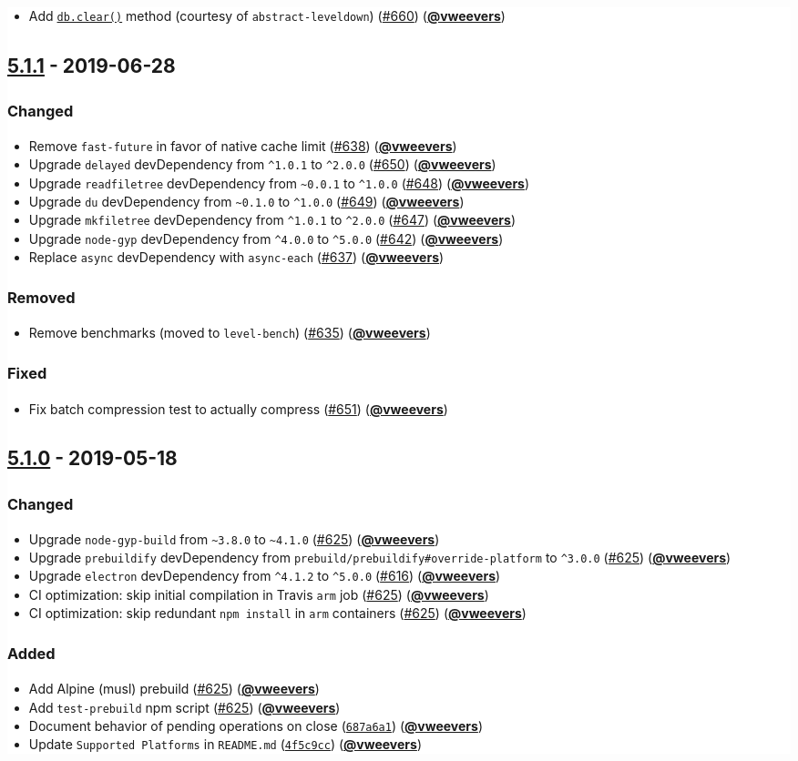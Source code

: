 - Add [`db.clear()`](https://github.com/Level/abstract-leveldown#dbclearoptions-callback) method (courtesy of `abstract-leveldown`) ([#660](https://github.com/Level/leveldown/issues/660)) ([**@vweevers**](https://github.com/vweevers))

## [5.1.1] - 2019-06-28

### Changed

- Remove `fast-future` in favor of native cache limit ([#638](https://github.com/Level/leveldown/issues/638)) ([**@vweevers**](https://github.com/vweevers))
- Upgrade `delayed` devDependency from `^1.0.1` to `^2.0.0` ([#650](https://github.com/Level/leveldown/issues/650)) ([**@vweevers**](https://github.com/vweevers))
- Upgrade `readfiletree` devDependency from `~0.0.1` to `^1.0.0` ([#648](https://github.com/Level/leveldown/issues/648)) ([**@vweevers**](https://github.com/vweevers))
- Upgrade `du` devDependency from `~0.1.0` to `^1.0.0` ([#649](https://github.com/Level/leveldown/issues/649)) ([**@vweevers**](https://github.com/vweevers))
- Upgrade `mkfiletree` devDependency from `^1.0.1` to `^2.0.0` ([#647](https://github.com/Level/leveldown/issues/647)) ([**@vweevers**](https://github.com/vweevers))
- Upgrade `node-gyp` devDependency from `^4.0.0` to `^5.0.0` ([#642](https://github.com/Level/leveldown/issues/642)) ([**@vweevers**](https://github.com/vweevers))
- Replace `async` devDependency with `async-each` ([#637](https://github.com/Level/leveldown/issues/637)) ([**@vweevers**](https://github.com/vweevers))

### Removed

- Remove benchmarks (moved to `level-bench`) ([#635](https://github.com/Level/leveldown/issues/635)) ([**@vweevers**](https://github.com/vweevers))

### Fixed

- Fix batch compression test to actually compress ([#651](https://github.com/Level/leveldown/issues/651)) ([**@vweevers**](https://github.com/vweevers))

## [5.1.0] - 2019-05-18

### Changed

- Upgrade `node-gyp-build` from `~3.8.0` to `~4.1.0` ([#625](https://github.com/Level/leveldown/issues/625)) ([**@vweevers**](https://github.com/vweevers))
- Upgrade `prebuildify` devDependency from `prebuild/prebuildify#override-platform` to `^3.0.0` ([#625](https://github.com/Level/leveldown/issues/625)) ([**@vweevers**](https://github.com/vweevers))
- Upgrade `electron` devDependency from `^4.1.2` to `^5.0.0` ([#616](https://github.com/Level/leveldown/issues/616)) ([**@vweevers**](https://github.com/vweevers))
- CI optimization: skip initial compilation in Travis `arm` job ([#625](https://github.com/Level/leveldown/issues/625)) ([**@vweevers**](https://github.com/vweevers))
- CI optimization: skip redundant `npm install` in `arm` containers ([#625](https://github.com/Level/leveldown/issues/625)) ([**@vweevers**](https://github.com/vweevers))

### Added

- Add Alpine (musl) prebuild ([#625](https://github.com/Level/leveldown/issues/625)) ([**@vweevers**](https://github.com/vweevers))
- Add `test-prebuild` npm script ([#625](https://github.com/Level/leveldown/issues/625)) ([**@vweevers**](https://github.com/vweevers))
- Document behavior of pending operations on close ([`687a6a1`](https://github.com/Level/leveldown/commit/687a6a1)) ([**@vweevers**](https://github.com/vweevers))
- Update `Supported Platforms` in `README.md` ([`4f5c9cc`](https://github.com/Level/leveldown/commit/4f5c9cc)) ([**@vweevers**](https://github.com/vweevers))


[6.0.1]: https://github.com/Level/leveldown/releases/tag/v6.0.1
[6.0.0]: https://github.com/Level/leveldown/releases/tag/v6.0.0
[5.6.0]: https://github.com/Level/leveldown/releases/tag/v5.6.0
[5.5.1]: https://github.com/Level/leveldown/releases/tag/v5.5.1
[5.5.0]: https://github.com/Level/leveldown/releases/tag/v5.5.0
[5.4.1]: https://github.com/Level/leveldown/releases/tag/v5.4.1
[5.4.0]: https://github.com/Level/leveldown/releases/tag/v5.4.0
[5.3.0]: https://github.com/Level/leveldown/releases/tag/v5.3.0
[5.3.0-0]: https://github.com/Level/leveldown/releases/tag/v5.3.0-0
[5.2.1]: https://github.com/Level/leveldown/releases/tag/v5.2.1
[5.2.0]: https://github.com/Level/leveldown/releases/tag/v5.2.0
[5.1.1]: https://github.com/Level/leveldown/releases/tag/v5.1.1
[5.1.0]: https://github.com/Level/leveldown/releases/tag/v5.1.0
[5.0.3]: https://github.com/Level/leveldown/releases/tag/v5.0.3
[5.0.2]: https://github.com/Level/leveldown/releases/tag/v5.0.2
[5.0.1]: https://github.com/Level/leveldown/releases/tag/v5.0.1
[5.0.0]: https://github.com/Level/leveldown/releases/tag/v5.0.0
[4.0.2]: https://github.com/Level/leveldown/releases/tag/v4.0.2
[4.0.1]: https://github.com/Level/leveldown/releases/tag/v4.0.1
[4.0.0]: https://github.com/Level/leveldown/releases/tag/v4.0.0
[3.0.2]: https://github.com/Level/leveldown/releases/tag/v3.0.2
[3.0.1]: https://github.com/Level/leveldown/releases/tag/v3.0.1
[3.0.0]: https://github.com/Level/leveldown/releases/tag/v3.0.0
[2.1.1]: https://github.com/Level/leveldown/releases/tag/v2.1.1
[2.1.0]: https://github.com/Level/leveldown/releases/tag/v2.1.0
[2.0.2]: https://github.com/Level/leveldown/releases/tag/v2.0.2
[2.0.1]: https://github.com/Level/leveldown/releases/tag/v2.0.1
[2.0.0]: https://github.com/Level/leveldown/releases/tag/v2.0.0
[1.9.0]: https://github.com/Level/leveldown/releases/tag/v1.9.0
[1.8.0]: https://github.com/Level/leveldown/releases/tag/v1.8.0
[1.7.2]: https://github.com/Level/leveldown/releases/tag/v1.7.2
[1.7.1]: https://github.com/Level/leveldown/releases/tag/v1.7.1
[1.7.0]: https://github.com/Level/leveldown/releases/tag/v1.7.0
[1.7.0-0]: https://github.com/Level/leveldown/releases/tag/v1.7.0-0
[1.6.0]: https://github.com/Level/leveldown/releases/tag/v1.6.0
[1.5.3]: https://github.com/Level/leveldown/releases/tag/v1.5.3
[1.5.2]: https://github.com/Level/leveldown/releases/tag/v1.5.2
[1.5.1]: https://github.com/Level/leveldown/releases/tag/v1.5.1
[1.5.0]: https://github.com/Level/leveldown/releases/tag/v1.5.0
[1.4.6]: https://github.com/Level/leveldown/releases/tag/v1.4.6
[1.4.5]: https://github.com/Level/leveldown/releases/tag/v1.4.5
[1.4.4]: https://github.com/Level/leveldown/releases/tag/v1.4.4
[1.4.3]: https://github.com/Level/leveldown/releases/tag/v1.4.3
[1.4.2]: https://github.com/Level/leveldown/releases/tag/v1.4.2
[1.4.1]: https://github.com/Level/leveldown/releases/tag/v1.4.1
[1.4.0]: https://github.com/Level/leveldown/releases/tag/v1.4.0
[1.3.1-0]: https://github.com/Level/leveldown/releases/tag/v1.3.1-0
[1.3.0]: https://github.com/Level/leveldown/releases/tag/v1.3.0
[1.2.2]: https://github.com/Level/leveldown/releases/tag/v1.2.2
[1.2.1]: https://github.com/Level/leveldown/releases/tag/v1.2.1
[1.2.0]: https://github.com/Level/leveldown/releases/tag/v1.2.0
[1.1.0]: https://github.com/Level/leveldown/releases/tag/v1.1.0
[1.0.7]: https://github.com/Level/leveldown/releases/tag/v1.0.7
[1.0.6]: https://github.com/Level/leveldown/releases/tag/v1.0.6
[1.0.5]: https://github.com/Level/leveldown/releases/tag/v1.0.5
[1.0.4]: https://github.com/Level/leveldown/releases/tag/v1.0.4
[1.0.3]: https://github.com/Level/leveldown/releases/tag/v1.0.3
[1.0.2]: https://github.com/Level/leveldown/releases/tag/v1.0.2
[1.0.1]: https://github.com/Level/leveldown/releases/tag/v1.0.1
[1.0.0]: https://github.com/Level/leveldown/releases/tag/v1.0.0
[0.10.6]: https://github.com/Level/leveldown/releases/tag/v0.10.6
[0.10.5]: https://github.com/Level/leveldown/releases/tag/v0.10.5
[0.10.4]: https://github.com/Level/leveldown/releases/tag/v0.10.4
[0.10.3]: https://github.com/Level/leveldown/releases/tag/v0.10.3
[0.10.2]: https://github.com/Level/leveldown/releases/tag/v0.10.2
[0.10.1]: https://github.com/Level/leveldown/releases/tag/v0.10.1
[0.10.0]: https://github.com/Level/leveldown/releases/tag/0.10.0
[0.9.2]: https://github.com/Level/leveldown/releases/tag/0.9.2
[0.9.1]: https://github.com/Level/leveldown/releases/tag/0.9.1
[0.9.0]: https://github.com/Level/leveldown/releases/tag/0.9.0
[0.8.3]: https://github.com/Level/leveldown/releases/tag/0.8.3
[0.8.2]: https://github.com/Level/leveldown/releases/tag/0.8.2
[0.8.1]: https://github.com/Level/leveldown/releases/tag/0.8.1
[0.8.0]: https://github.com/Level/leveldown/releases/tag/0.8.0
[0.7.0]: https://github.com/Level/leveldown/releases/tag/0.7.0
[0.6.2]: https://github.com/Level/leveldown/releases/tag/0.6.2
[0.6.1]: https://github.com/Level/leveldown/releases/tag/0.6.1
[0.6.0]: https://github.com/Level/leveldown/releases/tag/0.6.0
[0.5.0]: https://github.com/Level/leveldown/releases/tag/0.5.0
[0.4.4]: https://github.com/Level/leveldown/releases/tag/0.4.4
[0.4.3]: https://github.com/Level/leveldown/releases/tag/0.4.3
[0.4.2]: https://github.com/Level/leveldown/releases/tag/0.4.2
[0.4.1]: https://github.com/Level/leveldown/releases/tag/0.4.1
[0.4.0]: https://github.com/Level/leveldown/releases/tag/0.4.0
[0.3.1]: https://github.com/Level/leveldown/releases/tag/0.3.1
[0.3.0]: https://github.com/Level/leveldown/releases/tag/0.3.0
[0.2.3]: https://github.com/Level/leveldown/releases/tag/0.2.3
[0.2.2]: https://github.com/Level/leveldown/releases/tag/0.2.2
[0.2.1]: https://github.com/Level/leveldown/releases/tag/0.2.1
[0.2.0]: https://github.com/Level/leveldown/releases/tag/0.2.0
[0.1.4]: https://github.com/Level/leveldown/releases/tag/0.1.4
[0.1.3]: https://github.com/Level/leveldown/releases/tag/0.1.3
[0.1.2]: https://github.com/Level/leveldown/releases/tag/0.1.2
[0.1.1]: https://github.com/Level/leveldown/releases/tag/0.1.1
[0.1.0]: https://github.com/Level/leveldown/releases/tag/0.1.0
[0.0.2]: https://github.com/Level/leveldown/releases/tag/0.0.2
[0.0.1]: https://github.com/Level/leveldown/releases/tag/0.0.1
[0.0.0]: https://github.com/Level/leveldown/releases/tag/0.0.0